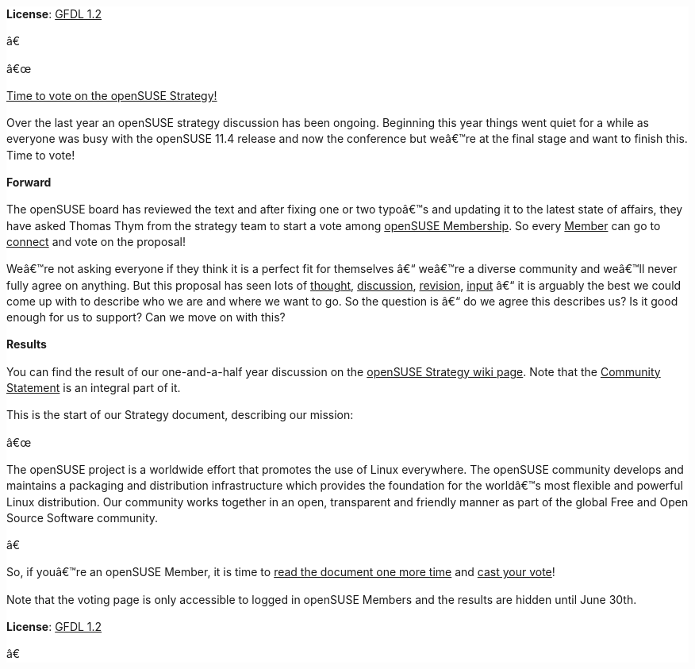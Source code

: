 **License**: [GFDL 1.2](http://www.gnu.org/licenses/old-licenses/fdl-1.2.html)

â€

â€œ

[Time to vote on the openSUSE Strategy!](http://news.opensuse.org/2011/06/07/time-to-vote-on-the-opensuse-strategy/)

Over the last year an openSUSE strategy discussion has been ongoing. Beginning this year
      things went quiet for a while as everyone was busy with the openSUSE 11.4 release and now the
      conference but weâ€™re at the final stage and want to finish this. Time to vote!

**Forward**

The openSUSE board has reviewed the text and after fixing one or two typoâ€™s and updating
      it to the latest state of affairs, they have asked Thomas Thym from the strategy team to start
      a vote among [openSUSE Membership](http://en.opensuse.org/openSUSE:Members).
      So every [Member](http://en.opensuse.org/openSUSE:Members) can go to [connect](http://bit.ly/kZaAC2) and vote on the proposal!

Weâ€™re not asking everyone if they think it is a perfect fit for themselves â€“ weâ€™re a
      diverse community and weâ€™ll never fully agree on anything. But this proposal has seen lots of
        [thought](http://en.opensuse.org/Portal:Strategy), [discussion](http://lwn.net/Articles/392467/), [revision](https://lite.co-ment.com/text/lNPCgzeGHdV/view/), [input](http://news.opensuse.org/2010/10/07/opensuse-strategy-the-third-and-fourth-part-of-the-trilogy/) â€“ it is arguably the best we could come up with to describe who we are and
      where we want to go. So the question is â€“ do we agree this describes us? Is it good enough for
      us to support? Can we move on with this?

**Results**

You can find the result of our one-and-a-half year discussion on the [openSUSE Strategy wiki page](http://en.opensuse.org/openSUSE:Strategy). Note
      that the [Community
        Statement](http://en.opensuse.org/openSUSE:Strategy_Community_Statement) is an integral part of it.

This is the start of our Strategy document, describing our mission:

â€œ

The openSUSE project is a worldwide effort that promotes the use of Linux everywhere.
          The openSUSE community develops and maintains a packaging and distribution infrastructure
          which provides the foundation for the worldâ€™s most flexible and powerful Linux
          distribution. Our community works together in an open, transparent and friendly manner as
          part of the global Free and Open Source Software community. 

â€

So, if youâ€™re an openSUSE Member, it is time to [read the document one more time](http://en.opensuse.org/openSUSE:Strategy) and
        [cast your vote](http://bit.ly/kZaAC2)!

Note that the voting page is only accessible to logged in openSUSE Members and the results
      are hidden until June 30th.

**License**: [GFDL 1.2](http://www.gnu.org/licenses/old-licenses/fdl-1.2.html)

â€
